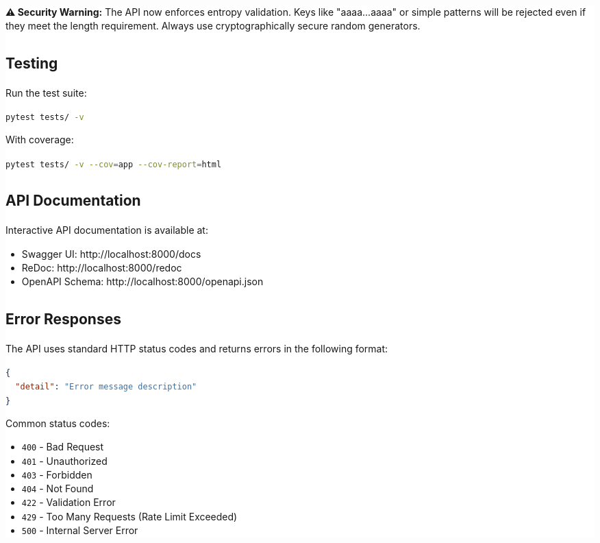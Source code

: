 **⚠️ Security Warning:**
The API now enforces entropy validation. Keys like "aaaa...aaaa" or simple patterns will be rejected even if they meet the length requirement. Always use cryptographically secure random generators.

## Testing

Run the test suite:
```bash
pytest tests/ -v
```

With coverage:
```bash
pytest tests/ -v --cov=app --cov-report=html
```

## API Documentation

Interactive API documentation is available at:
- Swagger UI: http://localhost:8000/docs
- ReDoc: http://localhost:8000/redoc
- OpenAPI Schema: http://localhost:8000/openapi.json

## Error Responses

The API uses standard HTTP status codes and returns errors in the following format:

```json
{
  "detail": "Error message description"
}
```

Common status codes:
- `400` - Bad Request
- `401` - Unauthorized
- `403` - Forbidden
- `404` - Not Found
- `422` - Validation Error
- `429` - Too Many Requests (Rate Limit Exceeded)
- `500` - Internal Server Error